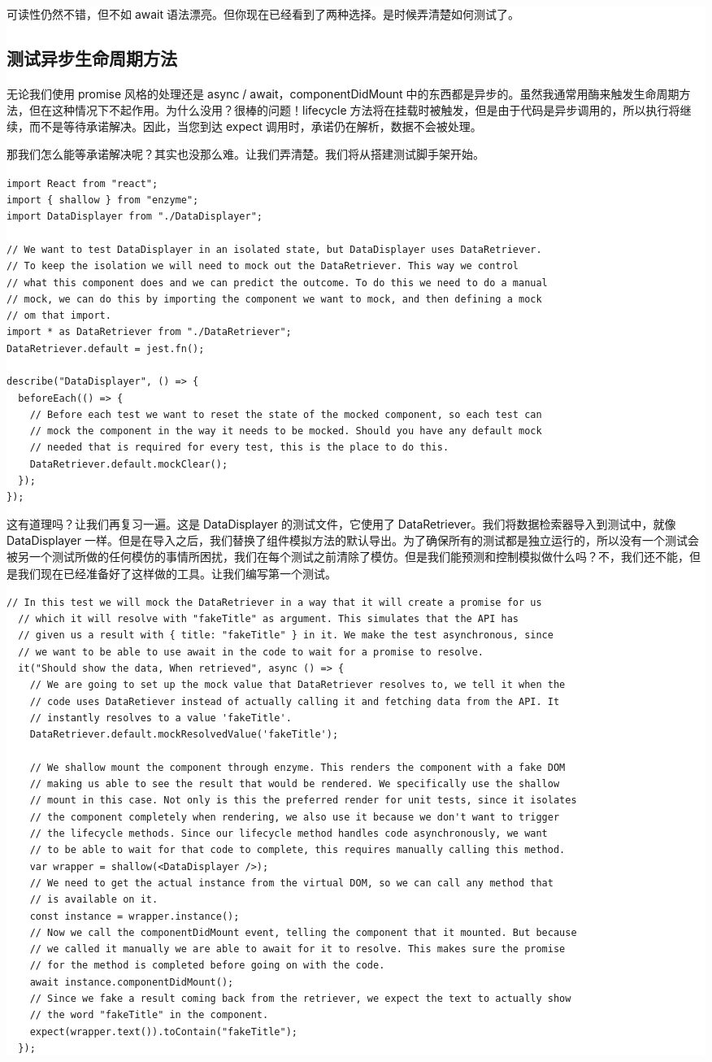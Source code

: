 可读性仍然不错，但不如 await 语法漂亮。但你现在已经看到了两种选择。是时候弄清楚如何测试了。

## 测试异步生命周期方法

无论我们使用 promise 风格的处理还是 async / await，componentDidMount 中的东西都是异步的。虽然我通常用酶来触发生命周期方法，但在这种情况下不起作用。为什么没用？很棒的问题！lifecycle 方法将在挂载时被触发，但是由于代码是异步调用的，所以执行将继续，而不是等待承诺解决。因此，当您到达 expect 调用时，承诺仍在解析，数据不会被处理。

那我们怎么能等承诺解决呢？其实也没那么难。让我们弄清楚。我们将从搭建测试脚手架开始。

```
import React from "react";
import { shallow } from "enzyme";
import DataDisplayer from "./DataDisplayer";

// We want to test DataDisplayer in an isolated state, but DataDisplayer uses DataRetriever.
// To keep the isolation we will need to mock out the DataRetriever. This way we control 
// what this component does and we can predict the outcome. To do this we need to do a manual
// mock, we can do this by importing the component we want to mock, and then defining a mock
// om that import.
import * as DataRetriever from "./DataRetriever";
DataRetriever.default = jest.fn();

describe("DataDisplayer", () => {
  beforeEach(() => {
    // Before each test we want to reset the state of the mocked component, so each test can
    // mock the component in the way it needs to be mocked. Should you have any default mock
    // needed that is required for every test, this is the place to do this.
    DataRetriever.default.mockClear();
  });
}); 
```

这有道理吗？让我们再复习一遍。这是 DataDisplayer 的测试文件，它使用了 DataRetriever。我们将数据检索器导入到测试中，就像 DataDisplayer 一样。但是在导入之后，我们替换了组件模拟方法的默认导出。为了确保所有的测试都是独立运行的，所以没有一个测试会被另一个测试所做的任何模仿的事情所困扰，我们在每个测试之前清除了模仿。但是我们能预测和控制模拟做什么吗？不，我们还不能，但是我们现在已经准备好了这样做的工具。让我们编写第一个测试。

```
// In this test we will mock the DataRetriever in a way that it will create a promise for us
  // which it will resolve with "fakeTitle" as argument. This simulates that the API has
  // given us a result with { title: "fakeTitle" } in it. We make the test asynchronous, since
  // we want to be able to use await in the code to wait for a promise to resolve.
  it("Should show the data, When retrieved", async () => {
    // We are going to set up the mock value that DataRetriever resolves to, we tell it when the 
    // code uses DataRetiever instead of actually calling it and fetching data from the API. It
    // instantly resolves to a value 'fakeTitle'.
    DataRetriever.default.mockResolvedValue('fakeTitle');

    // We shallow mount the component through enzyme. This renders the component with a fake DOM 
    // making us able to see the result that would be rendered. We specifically use the shallow
    // mount in this case. Not only is this the preferred render for unit tests, since it isolates
    // the component completely when rendering, we also use it because we don't want to trigger
    // the lifecycle methods. Since our lifecycle method handles code asynchronously, we want
    // to be able to wait for that code to complete, this requires manually calling this method.
    var wrapper = shallow(<DataDisplayer />);
    // We need to get the actual instance from the virtual DOM, so we can call any method that 
    // is available on it.
    const instance = wrapper.instance();
    // Now we call the componentDidMount event, telling the component that it mounted. But because
    // we called it manually we are able to await for it to resolve. This makes sure the promise
    // for the method is completed before going on with the code.
    await instance.componentDidMount();
    // Since we fake a result coming back from the retriever, we expect the text to actually show
    // the word "fakeTitle" in the component.
    expect(wrapper.text()).toContain("fakeTitle");
  }); 
```